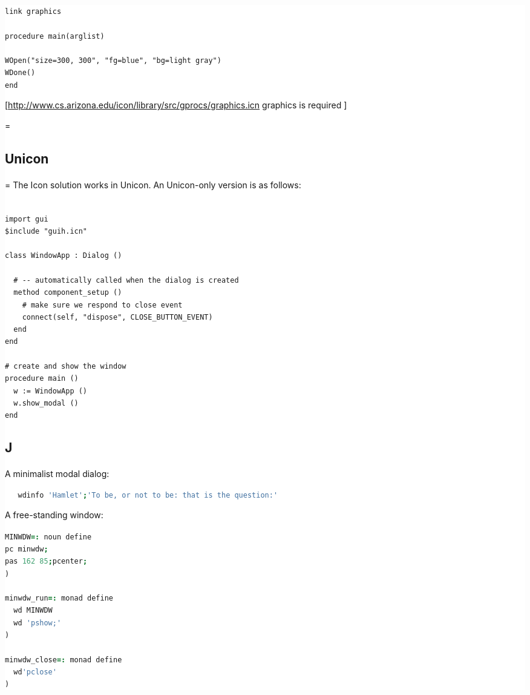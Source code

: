 ```Icon
link graphics

procedure main(arglist)

WOpen("size=300, 300", "fg=blue", "bg=light gray")
WDone()
end
```


[http://www.cs.arizona.edu/icon/library/src/gprocs/graphics.icn graphics is required ]

=
## Unicon
=
The Icon solution works in Unicon.  An Unicon-only version is as follows:


```unicon

import gui
$include "guih.icn"

class WindowApp : Dialog ()

  # -- automatically called when the dialog is created
  method component_setup ()
    # make sure we respond to close event
    connect(self, "dispose", CLOSE_BUTTON_EVENT)
  end
end

# create and show the window
procedure main ()
  w := WindowApp ()
  w.show_modal ()
end

```



## J

A minimalist modal dialog:

```j
   wdinfo 'Hamlet';'To be, or not to be: that is the question:'
```


A free-standing window:

```j
MINWDW=: noun define
pc minwdw;
pas 162 85;pcenter;
)

minwdw_run=: monad define
  wd MINWDW
  wd 'pshow;'
)

minwdw_close=: monad define
  wd'pclose'
)

```